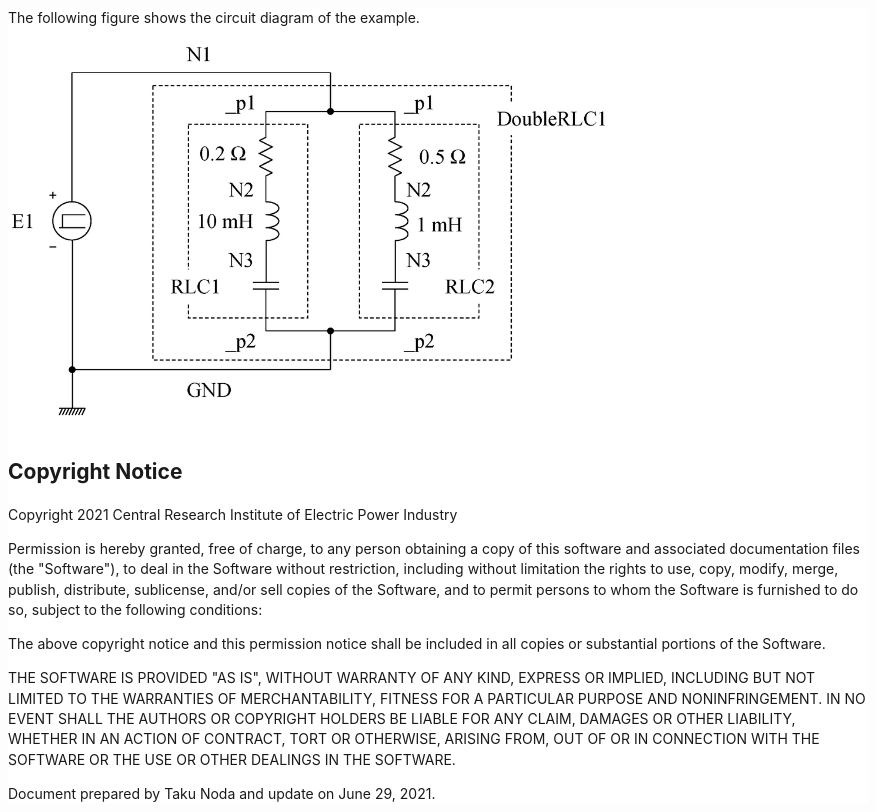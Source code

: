 The following figure shows the circuit diagram of the example.

<img src="test01.png" width="70%">

## Copyright Notice
Copyright 2021 Central Research Institute of Electric Power Industry

Permission is hereby granted, free of charge, to any person obtaining a copy of this software and associated documentation files (the "Software"), to deal in the Software without restriction, including without limitation the rights to use, copy, modify, merge, publish, distribute, sublicense, and/or sell copies of the Software, and to permit persons to whom the Software is furnished to do so, subject to the following conditions:

The above copyright notice and this permission notice shall be included in all copies or substantial portions of the Software.

THE SOFTWARE IS PROVIDED "AS IS", WITHOUT WARRANTY OF ANY KIND, EXPRESS OR IMPLIED, INCLUDING BUT NOT LIMITED TO THE WARRANTIES OF MERCHANTABILITY, FITNESS FOR A PARTICULAR PURPOSE AND NONINFRINGEMENT. IN NO EVENT SHALL THE AUTHORS OR COPYRIGHT HOLDERS BE LIABLE FOR ANY CLAIM, DAMAGES OR OTHER LIABILITY, WHETHER IN AN ACTION OF CONTRACT, TORT OR OTHERWISE, ARISING FROM, OUT OF OR IN CONNECTION WITH THE SOFTWARE OR THE USE OR OTHER DEALINGS IN THE SOFTWARE.

Document prepared by Taku Noda and update on June 29, 2021.
